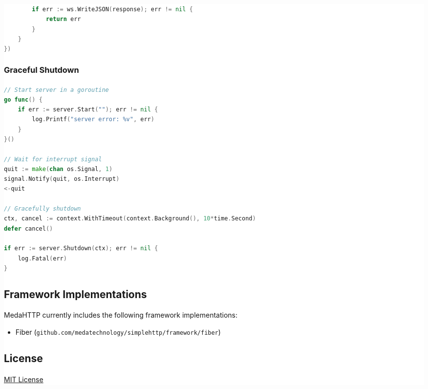 ```go
        if err := ws.WriteJSON(response); err != nil {
            return err
        }
    }
})
```

### Graceful Shutdown

```go
// Start server in a goroutine
go func() {
    if err := server.Start(""); err != nil {
        log.Printf("server error: %v", err)
    }
}()

// Wait for interrupt signal
quit := make(chan os.Signal, 1)
signal.Notify(quit, os.Interrupt)
<-quit

// Gracefully shutdown
ctx, cancel := context.WithTimeout(context.Background(), 10*time.Second)
defer cancel()

if err := server.Shutdown(ctx); err != nil {
    log.Fatal(err)
}
```

## Framework Implementations

MedaHTTP currently includes the following framework implementations:

- Fiber (`github.com/medatechnology/simplehttp/framework/fiber`)

## License

[MIT License](LICENSE)